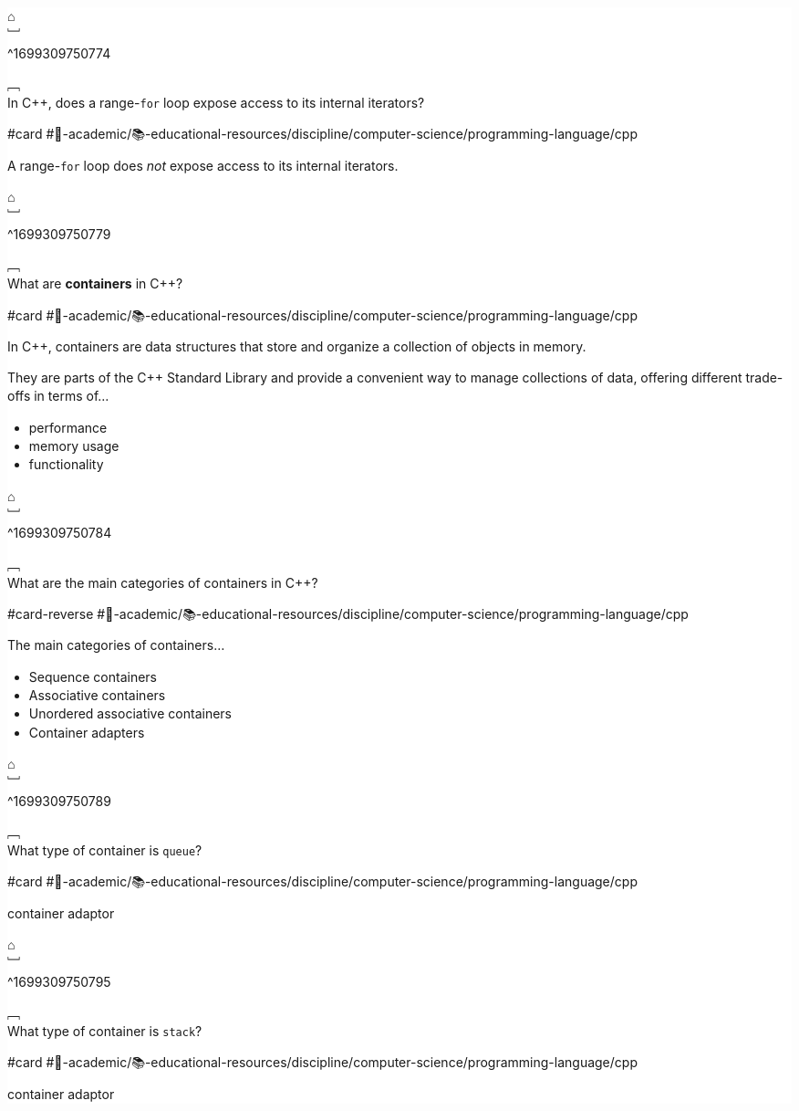 ⌂
<br>﹈<br>^1699309750774

﹇<br>
In C++, does a range-`for` loop expose access to its internal iterators?  

#card  #🔴-academic/📚-educational-resources/discipline/computer-science/programming-language/cpp

A range-`for` loop does *not* expose access to its internal iterators.

⌂
<br>﹈<br>^1699309750779

﹇<br>
What are **containers** in C++?  

#card  #🔴-academic/📚-educational-resources/discipline/computer-science/programming-language/cpp

In C++, containers are data structures that store and organize a collection of objects in memory.

They are parts of the C++ Standard Library and provide a convenient way to manage collections of data, offering different trade-offs in terms of…
- performance
- memory usage
- functionality

⌂
<br>﹈<br>^1699309750784

﹇<br>
What are the main categories of containers in C++? 

#card-reverse  #🔴-academic/📚-educational-resources/discipline/computer-science/programming-language/cpp 

The main categories of <span class="spoiler">containers</span>…
- Sequence containers
- Associative containers
- Unordered associative containers
- Container adapters

⌂
<br>﹈<br>^1699309750789

﹇<br>
What type of container is `queue`?  

#card  #🔴-academic/📚-educational-resources/discipline/computer-science/programming-language/cpp

container adaptor

⌂
<br>﹈<br>^1699309750795

﹇<br>
What type of container is `stack`?  

#card  #🔴-academic/📚-educational-resources/discipline/computer-science/programming-language/cpp

container adaptor
